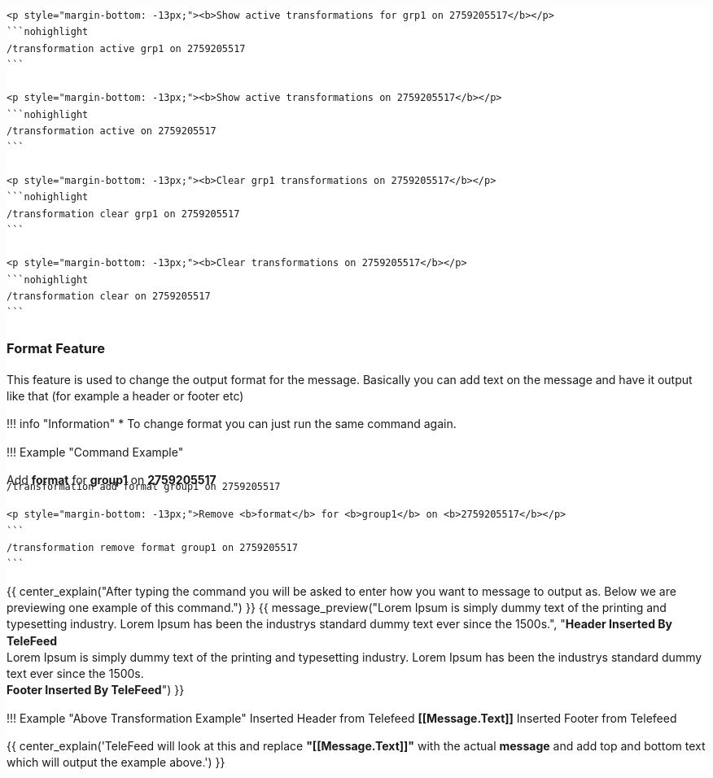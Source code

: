     <p style="margin-bottom: -13px;"><b>Show active transformations for grp1 on 2759205517</b></p>
    ```nohighlight
    /transformation active grp1 on 2759205517
    ```

    <p style="margin-bottom: -13px;"><b>Show active transformations on 2759205517</b></p>
    ```nohighlight
    /transformation active on 2759205517
    ```

    <p style="margin-bottom: -13px;"><b>Clear grp1 transformations on 2759205517</b></p>
    ```nohighlight
    /transformation clear grp1 on 2759205517
    ```

    <p style="margin-bottom: -13px;"><b>Clear transformations on 2759205517</b></p>
    ```nohighlight
    /transformation clear on 2759205517
    ```

### Format Feature

This feature is used to change the output format for the message. Basically you can add text on the message and have it output like that (for example a header or footer etc)

!!! info "Information"
    * To change format you can just run the same command again.


!!! Example "Command Example"
    <p style="margin-bottom: -13px;">Add <b>format</b> for <b>group1</b> on <b>2759205517</b></p>
    ```
    /transformation add format group1 on 2759205517
    ```

    <p style="margin-bottom: -13px;">Remove <b>format</b> for <b>group1</b> on <b>2759205517</b></p>
    ```
    /transformation remove format group1 on 2759205517
    ```

{{ center_explain("After typing the command you will be asked to enter how you want to message to output as. Below we are previewing one example of this command.") }}
{{ message_preview("Lorem Ipsum is simply dummy text of the printing and typesetting industry. Lorem Ipsum has been the industrys standard dummy text ever since the 1500s.", "<b>Header Inserted By TeleFeed</b></br>Lorem Ipsum is simply dummy text of the printing and typesetting industry. Lorem Ipsum has been the industrys standard dummy text ever since the 1500s.</br><b>Footer Inserted By TeleFeed</b>") }}

!!! Example "Above Transformation Example"
    Inserted Header from Telefeed
    <b>[[Message.Text]]</b>
    Inserted Footer from Telefeed

{{ center_explain('TeleFeed will look at this and replace <b>"[[Message.Text]]"</b> with the actual <b>message</b> and add top and bottom text which will output the example above.') }}
